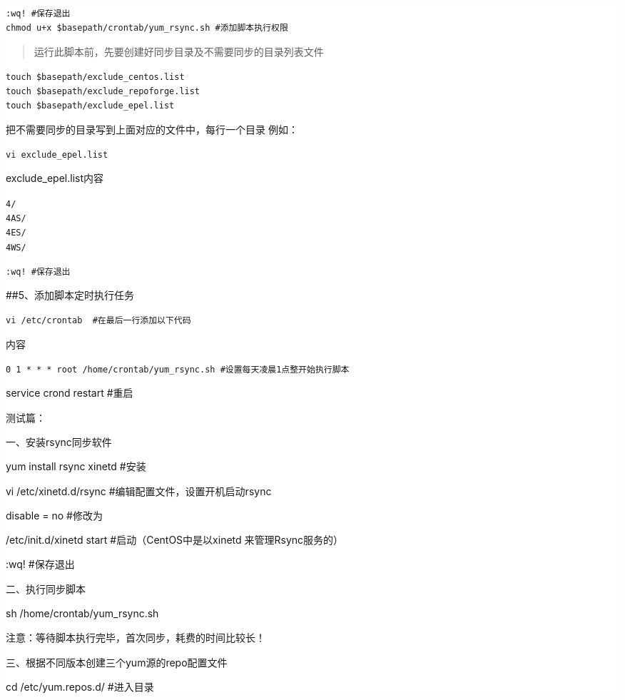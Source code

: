 ~~~
:wq! #保存退出
chmod u+x $basepath/crontab/yum_rsync.sh #添加脚本执行权限
~~~

>运行此脚本前，先要创建好同步目录及不需要同步的目录列表文件
~~~
touch $basepath/exclude_centos.list
touch $basepath/exclude_repoforge.list
touch $basepath/exclude_epel.list
~~~
把不需要同步的目录写到上面对应的文件中，每行一个目录
例如：
~~~
vi exclude_epel.list
~~~
exclude_epel.list内容
~~~
4/
4AS/
4ES/
4WS/
~~~
~~~
:wq! #保存退出
~~~
##5、添加脚本定时执行任务
~~~
vi /etc/crontab  #在最后一行添加以下代码
~~~
内容
~~~
0 1 * * * root /home/crontab/yum_rsync.sh #设置每天凌晨1点整开始执行脚本
~~~

service crond restart #重启

测试篇：

一、安装rsync同步软件

yum install rsync xinetd #安装

vi /etc/xinetd.d/rsync #编辑配置文件，设置开机启动rsync

disable = no #修改为

/etc/init.d/xinetd start #启动（CentOS中是以xinetd 来管理Rsync服务的）

:wq! #保存退出

二、执行同步脚本

sh /home/crontab/yum_rsync.sh

注意：等待脚本执行完毕，首次同步，耗费的时间比较长！

三、根据不同版本创建三个yum源的repo配置文件

cd /etc/yum.repos.d/ #进入目录
